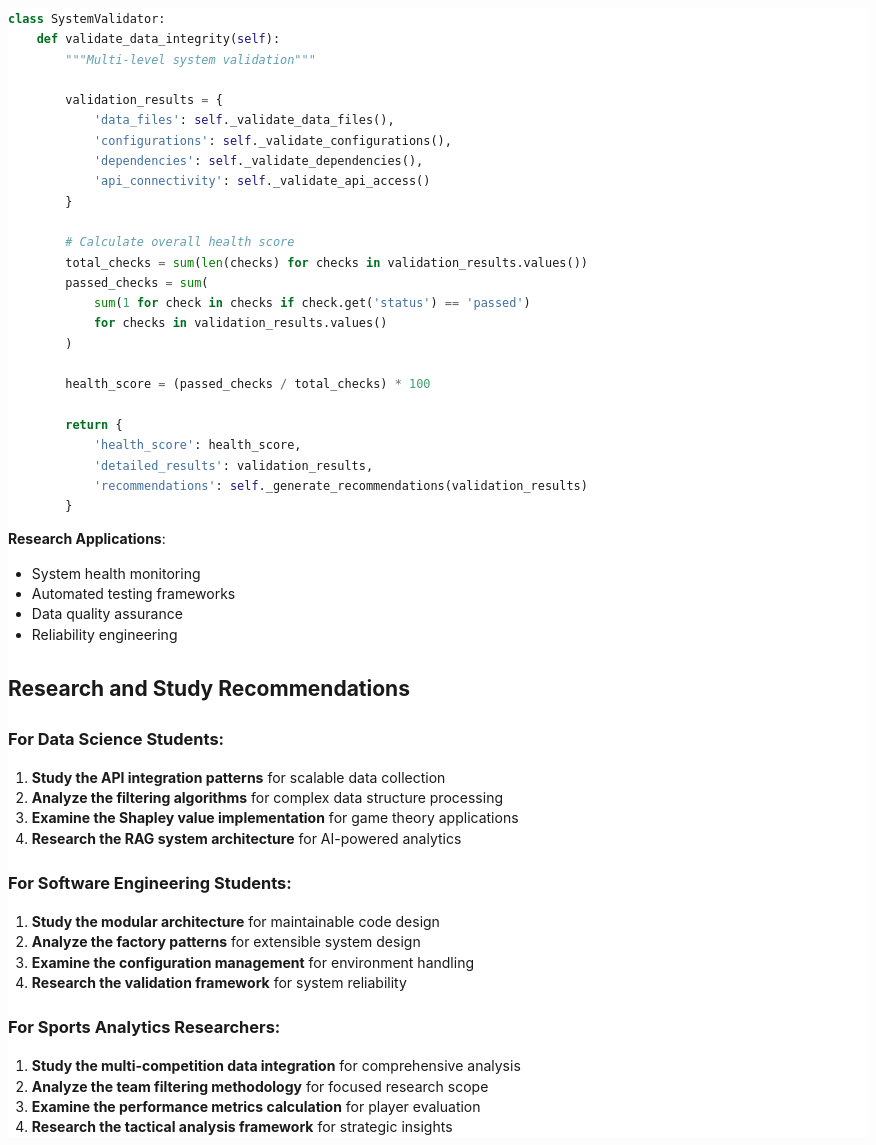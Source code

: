 ```python
class SystemValidator:
    def validate_data_integrity(self):
        """Multi-level system validation"""
        
        validation_results = {
            'data_files': self._validate_data_files(),
            'configurations': self._validate_configurations(),
            'dependencies': self._validate_dependencies(),
            'api_connectivity': self._validate_api_access()
        }
        
        # Calculate overall health score
        total_checks = sum(len(checks) for checks in validation_results.values())
        passed_checks = sum(
            sum(1 for check in checks if check.get('status') == 'passed')
            for checks in validation_results.values()
        )
        
        health_score = (passed_checks / total_checks) * 100
        
        return {
            'health_score': health_score,
            'detailed_results': validation_results,
            'recommendations': self._generate_recommendations(validation_results)
        }
```

**Research Applications**:
- System health monitoring
- Automated testing frameworks
- Data quality assurance
- Reliability engineering

## **Research and Study Recommendations**

### **For Data Science Students**:
1. **Study the API integration patterns** for scalable data collection
2. **Analyze the filtering algorithms** for complex data structure processing
3. **Examine the Shapley value implementation** for game theory applications
4. **Research the RAG system architecture** for AI-powered analytics

### **For Software Engineering Students**:
1. **Study the modular architecture** for maintainable code design
2. **Analyze the factory patterns** for extensible system design
3. **Examine the configuration management** for environment handling
4. **Research the validation framework** for system reliability

### **For Sports Analytics Researchers**:
1. **Study the multi-competition data integration** for comprehensive analysis
2. **Analyze the team filtering methodology** for focused research scope
3. **Examine the performance metrics calculation** for player evaluation
4. **Research the tactical analysis framework** for strategic insights
